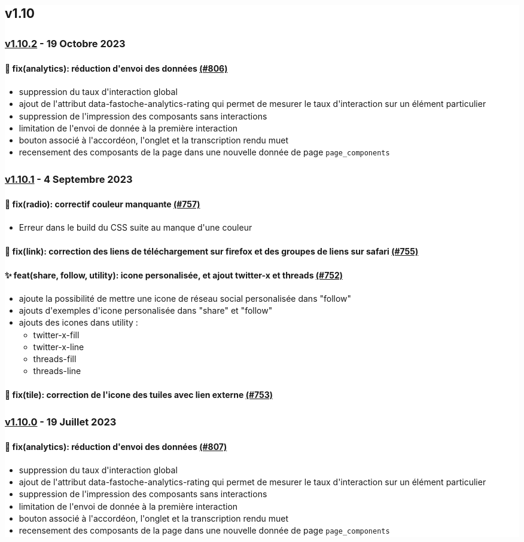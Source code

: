 
## v1.10

### [v1.10.2](https://github.com/GouvernementFR/dsfr/compare/v1.10.1...v1.10.2) - 19 Octobre 2023

#### 🐛 fix(analytics): réduction d'envoi des données [(#806)](https://github.com/GouvernementFR/dsfr/pull/806)
- suppression du taux d'interaction global
- ajout de l'attribut data-fastoche-analytics-rating qui permet de mesurer le taux d'interaction sur un élément particulier
- suppression de l'impression des composants sans interactions
- limitation de l'envoi de donnée à la première interaction
- bouton associé à l'accordéon, l'onglet et la transcription rendu muet
- recensement des composants de la page dans une nouvelle donnée de page `page_components`



### [v1.10.1](https://github.com/GouvernementFR/dsfr/compare/v1.10.0...v1.10.1) - 4 Septembre 2023

#### 🐛 fix(radio): correctif couleur manquante [(#757)](https://github.com/GouvernementFR/dsfr/pull/757)
- Erreur dans le build du CSS suite au manque d'une couleur


#### 🐛 fix(link): correction des liens de téléchargement sur firefox et des groupes de liens sur safari [(#755)](https://github.com/GouvernementFR/dsfr/pull/755)


#### ✨ feat(share, follow, utility): icone personalisée, et ajout twitter-x et threads [(#752)](https://github.com/GouvernementFR/dsfr/pull/752)
- ajoute la possibilité de mettre une icone de réseau social personalisée dans "follow"
- ajouts d'exemples d'icone personalisée dans "share" et "follow"
- ajouts des icones dans utility : 
  - twitter-x-fill
  - twitter-x-line
  - threads-fill
  - threads-line


#### 🐛 fix(tile): correction de l'icone des tuiles avec lien externe [(#753)](https://github.com/GouvernementFR/dsfr/pull/753)



### [v1.10.0](https://github.com/GouvernementFR/dsfr/compare/v1.9.4...v1.10.0) - 19 Juillet 2023

#### 🐛 fix(analytics): réduction d'envoi des données [(#807)](https://github.com/GouvernementFR/dsfr/pull/807)
- suppression du taux d'interaction global
- ajout de l'attribut data-fastoche-analytics-rating qui permet de mesurer le taux d'interaction sur un élément particulier
- suppression de l'impression des composants sans interactions
- limitation de l'envoi de donnée à la première interaction
- bouton associé à l'accordéon, l'onglet et la transcription rendu muet
- recensement des composants de la page dans une nouvelle donnée de page `page_components`
